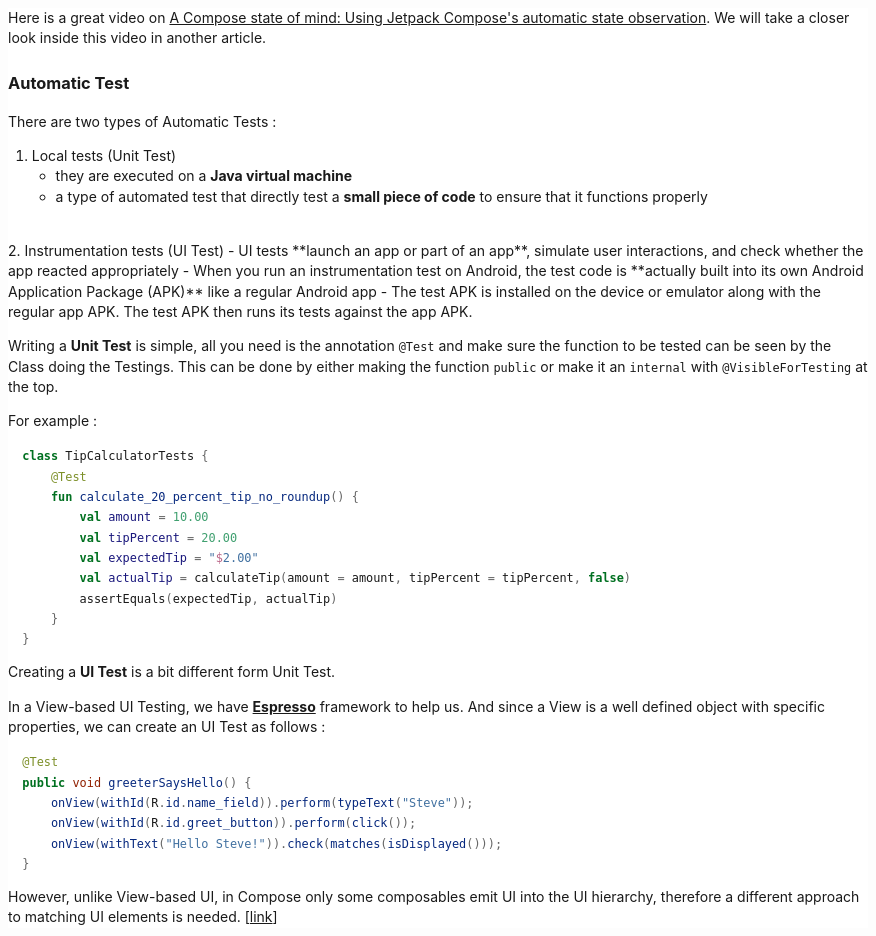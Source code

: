 Here is a great video on [A Compose state of mind: Using Jetpack Compose's automatic state observation](https://www.youtube.com/watch?v=rmv2ug-wW4U). We will take a closer look inside this video in another article.

### Automatic Test
There are two types of Automatic Tests :

1. Local tests (Unit Test)
   - they are executed on a **Java virtual machine**
   - a type of automated test that directly test a **small piece of code** to ensure that it functions properly
<br>
2. Instrumentation tests (UI Test)
   - UI tests **launch an app or part of an app**, simulate user interactions, and check whether the app reacted appropriately
   - When you run an instrumentation test on Android, the test code is **actually built into its own Android Application Package (APK)** like a regular Android app
   - The test APK is installed on the device or emulator along with the regular app APK. The test APK then runs its tests against the app APK.

Writing a **Unit Test** is simple, all you need is the annotation `@Test` and make sure the function to be tested can be seen by the Class doing the Testings. This can be done by either making the function `public` or make it an `internal` with `@VisibleForTesting` at the top.

For example :
```kotlin
  class TipCalculatorTests {
      @Test
      fun calculate_20_percent_tip_no_roundup() {
          val amount = 10.00
          val tipPercent = 20.00
          val expectedTip = "$2.00"
          val actualTip = calculateTip(amount = amount, tipPercent = tipPercent, false)
          assertEquals(expectedTip, actualTip)
      }
  }
```

Creating a **UI Test** is a bit different form Unit Test.

In a View-based UI Testing, we have **[Espresso](https://developer.android.com/training/testing/espresso)** framework to help us. And since a View is a well defined object with specific properties, we can create an UI Test as follows :

```java
  @Test
  public void greeterSaysHello() {
      onView(withId(R.id.name_field)).perform(typeText("Steve"));
      onView(withId(R.id.greet_button)).perform(click());
      onView(withText("Hello Steve!")).check(matches(isDisplayed()));
  }
```

However, unlike View-based UI, in Compose only some composables emit UI into the UI hierarchy, therefore a different approach to matching UI elements is needed. [[link](https://developer.android.com/jetpack/compose/testing?authuser=1)]
